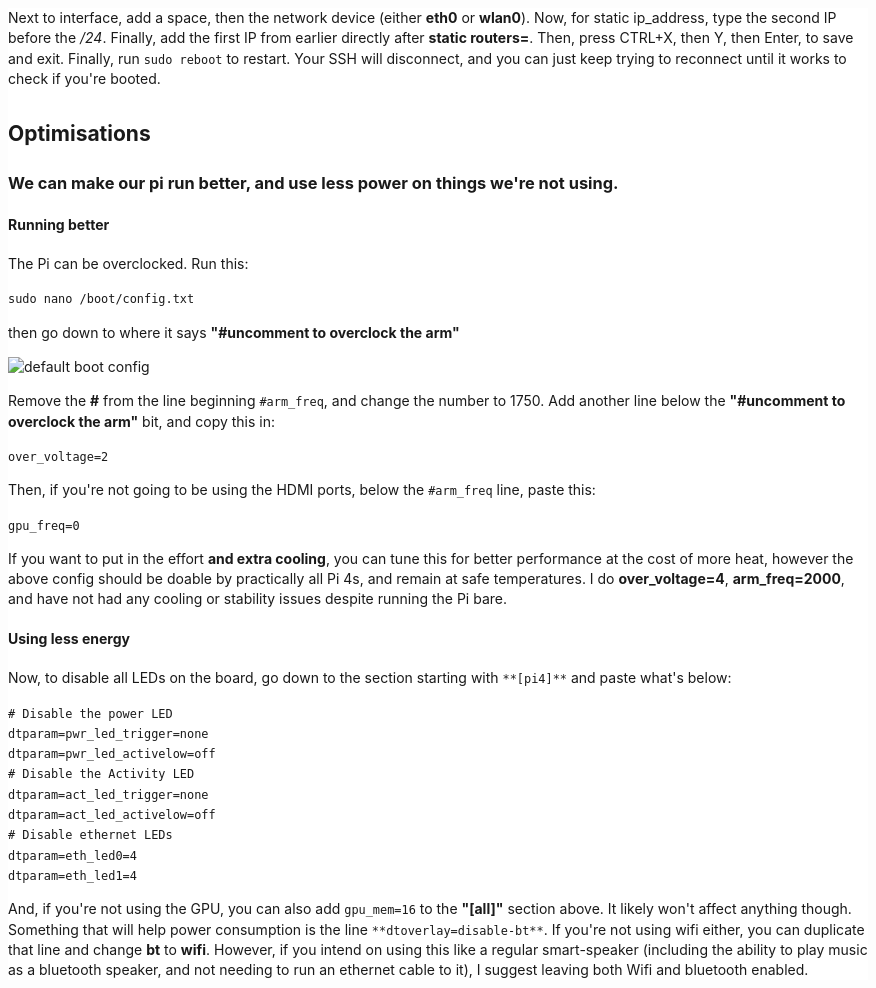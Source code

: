 Next to interface, add a space, then the network device (either **eth0** or **wlan0**). Now, for static ip_address, type the second IP before the */24*. Finally, add the first IP from earlier directly after **static routers=**. Then, press CTRL+X, then Y, then Enter, to save and exit. Finally, run `sudo reboot` to restart. Your SSH will disconnect, and you can just keep trying to reconnect until it works to check if you're booted.

## Optimisations

### We can make our pi run better, and use less power on things we're not using.

#### Running better

The Pi can be overclocked. Run this:
```
sudo nano /boot/config.txt
```
then go down to where it says **"#uncomment to overclock the arm"**

![default boot config](https://gitlab.com/issacdowling/selfhostedsmarthomeguide/-/raw/main/images/defaultarmover.png)

Remove the **#** from the line beginning `#arm_freq`, and change the number to 1750. Add another line below the **"#uncomment to overclock the arm"** bit, and copy this in:
```
over_voltage=2
```
Then, if you're not going to be using the HDMI ports, below the `#arm_freq` line, paste this:
```
gpu_freq=0
```

If you want to put in the effort **and extra cooling**, you can tune this for better performance at the cost of more heat, however the above config should be doable by practically all Pi 4s, and remain at safe temperatures. I do **over_voltage=4**, **arm_freq=2000**, and have not had any cooling or stability issues despite running the Pi bare.

#### Using less energy

Now, to disable all LEDs on the board, go down to the section starting with `**[pi4]**` and paste what's below:
```
# Disable the power LED
dtparam=pwr_led_trigger=none
dtparam=pwr_led_activelow=off
# Disable the Activity LED
dtparam=act_led_trigger=none
dtparam=act_led_activelow=off
# Disable ethernet LEDs
dtparam=eth_led0=4
dtparam=eth_led1=4
```

And, if you're not using the GPU, you can also add `gpu_mem=16` to the **"[all]"** section above. It likely won't affect anything though. Something that will help power consumption is the line `**dtoverlay=disable-bt**`. If you're not using wifi either, you can duplicate that line and change **bt** to **wifi**. However, if you intend on using this like a regular smart-speaker (including the ability to play music as a bluetooth speaker, and not needing to run an ethernet cable to it), I suggest leaving both Wifi and bluetooth enabled.
